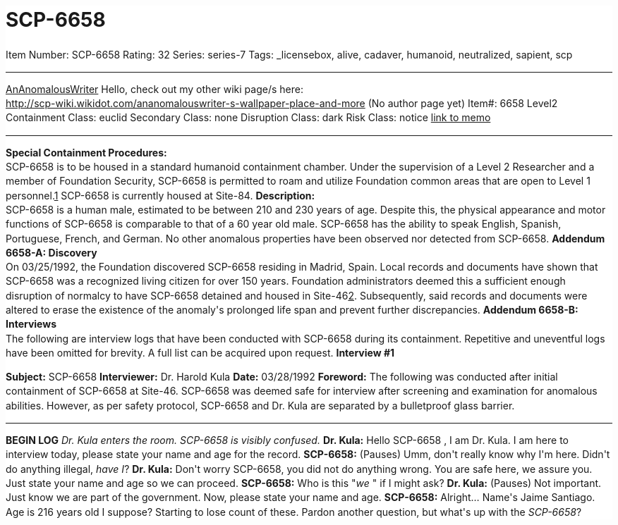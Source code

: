 # SCP-6658
Item Number: SCP-6658
Rating: 32
Series: series-7
Tags: _licensebox, alive, cadaver, humanoid, neutralized, sapient, scp

---

[AnAnomalousWriter](javascript:;)
Hello, check out my other wiki page/s here:  
<http://scp-wiki.wikidot.com/ananomalouswriter-s-wallpaper-place-and-more> (No author page yet)
Item#: 6658
Level2
Containment Class:
euclid
Secondary Class:
none
Disruption Class:
dark
Risk Class:
notice
[link to memo](/classification-committee-memo)  

* * *
**Special Containment Procedures:**  
SCP-6658 is to be housed in a standard humanoid containment chamber. Under the supervision of a Level 2 Researcher and a member of Foundation Security, SCP-6658 is permitted to roam and utilize Foundation common areas that are open to Level 1 personnel.[1](javascript:;) SCP-6658 is currently housed at Site-84.
**Description:**  
SCP-6658 is a human male, estimated to be between 210 and 230 years of age. Despite this, the physical appearance and motor functions of SCP-6658 is comparable to that of a 60 year old male. SCP-6658 has the ability to speak English, Spanish, Portuguese, French, and German.
No other anomalous properties have been observed nor detected from SCP-6658.
**Addendum 6658-A: Discovery**  
On 03/25/1992, the Foundation discovered SCP-6658 residing in Madrid, Spain. Local records and documents have shown that SCP-6658 was a recognized living citizen for over 150 years. Foundation administrators deemed this a sufficient enough disruption of normalcy to have SCP-6658 detained and housed in Site-46[2](javascript:;). Subsequently, said records and documents were altered to erase the existence of the anomaly's prolonged life span and prevent further discrepancies.
**Addendum 6658-B: Interviews**  
The following are interview logs that have been conducted with SCP-6658 during its containment. Repetitive and uneventful logs have been omitted for brevity. A full list can be acquired upon request.
**Interview #1**
  
**Subject:** SCP-6658 
**Interviewer:** Dr. Harold Kula
**Date:** 03/28/1992
**Foreword:** The following was conducted after initial containment of SCP-6658 at Site-46. SCP-6658 was deemed safe for interview after screening and examination for anomalous abilities. However, as per safety protocol, SCP-6658 and Dr. Kula are separated by a bulletproof glass barrier.
* * *
**BEGIN LOG**
_Dr. Kula enters the room. SCP-6658 is visibly confused._
**Dr. Kula:** Hello SCP-6658 , I am Dr. Kula. I am here to interview today, please state your name and age for the record.
**SCP-6658:** (Pauses) Umm, don't really know why I'm here. Didn't do anything illegal, _have I_?
**Dr. Kula:** Don't worry SCP-6658, you did not do anything wrong. You are safe here, we assure you. Just state your name and age so we can proceed.
**SCP-6658:** Who is this "_we_ " if I might ask?
**Dr. Kula:** (Pauses) Not important. Just know we are part of the government. Now, please state your name and age.
**SCP-6658:** Alright… Name's Jaime Santiago. Age is 216 years old I suppose? Starting to lose count of these. Pardon another question, but what's up with the _SCP-6658_?